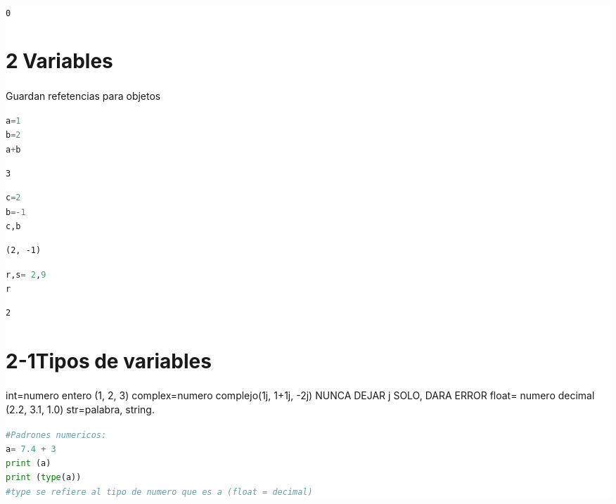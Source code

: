 


    0



# 2 Variables
Guardan refetencias para objetos

```python
a=1
b=2
a+b
```




    3




```python
c=2
b=-1
c,b
```




    (2, -1)




```python
r,s= 2,9
r
```




    2



# 2-1Tipos de variables

int=numero entero (1, 2, 3)
complex=numero complejo(1j, 1+1j, -2j) NUNCA DEJAR j SOLO, DARA ERROR
float= numero decimal (2.2, 3.1, 1.0)
str=palabra, string.


```python
#Padrones numericos:
a= 7.4 + 3
print (a)
print (type(a))
#type se refiere al tipo de numero que es a (float = decimal)
```
